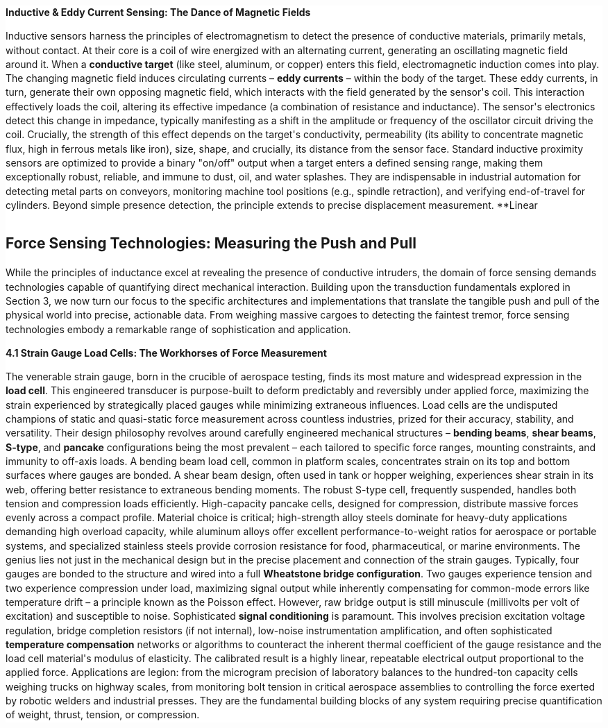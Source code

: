 **Inductive & Eddy Current Sensing: The Dance of Magnetic Fields**

Inductive sensors harness the principles of electromagnetism to detect the presence of conductive materials, primarily metals, without contact. At their core is a coil of wire energized with an alternating current, generating an oscillating magnetic field around it. When a **conductive target** (like steel, aluminum, or copper) enters this field, electromagnetic induction comes into play. The changing magnetic field induces circulating currents – **eddy currents** – within the body of the target. These eddy currents, in turn, generate their own opposing magnetic field, which interacts with the field generated by the sensor's coil. This interaction effectively loads the coil, altering its effective impedance (a combination of resistance and inductance). The sensor's electronics detect this change in impedance, typically manifesting as a shift in the amplitude or frequency of the oscillator circuit driving the coil. Crucially, the strength of this effect depends on the target's conductivity, permeability (its ability to concentrate magnetic flux, high in ferrous metals like iron), size, shape, and crucially, its distance from the sensor face. Standard inductive proximity sensors are optimized to provide a binary "on/off" output when a target enters a defined sensing range, making them exceptionally robust, reliable, and immune to dust, oil, and water splashes. They are indispensable in industrial automation for detecting metal parts on conveyors, monitoring machine tool positions (e.g., spindle retraction), and verifying end-of-travel for cylinders. Beyond simple presence detection, the principle extends to precise displacement measurement. **Linear

## Force Sensing Technologies: Measuring the Push and Pull

While the principles of inductance excel at revealing the presence of conductive intruders, the domain of force sensing demands technologies capable of quantifying direct mechanical interaction. Building upon the transduction fundamentals explored in Section 3, we now turn our focus to the specific architectures and implementations that translate the tangible push and pull of the physical world into precise, actionable data. From weighing massive cargoes to detecting the faintest tremor, force sensing technologies embody a remarkable range of sophistication and application.

**4.1 Strain Gauge Load Cells: The Workhorses of Force Measurement**

The venerable strain gauge, born in the crucible of aerospace testing, finds its most mature and widespread expression in the **load cell**. This engineered transducer is purpose-built to deform predictably and reversibly under applied force, maximizing the strain experienced by strategically placed gauges while minimizing extraneous influences. Load cells are the undisputed champions of static and quasi-static force measurement across countless industries, prized for their accuracy, stability, and versatility. Their design philosophy revolves around carefully engineered mechanical structures – **bending beams**, **shear beams**, **S-type**, and **pancake** configurations being the most prevalent – each tailored to specific force ranges, mounting constraints, and immunity to off-axis loads. A bending beam load cell, common in platform scales, concentrates strain on its top and bottom surfaces where gauges are bonded. A shear beam design, often used in tank or hopper weighing, experiences shear strain in its web, offering better resistance to extraneous bending moments. The robust S-type cell, frequently suspended, handles both tension and compression loads efficiently. High-capacity pancake cells, designed for compression, distribute massive forces evenly across a compact profile. Material choice is critical; high-strength alloy steels dominate for heavy-duty applications demanding high overload capacity, while aluminum alloys offer excellent performance-to-weight ratios for aerospace or portable systems, and specialized stainless steels provide corrosion resistance for food, pharmaceutical, or marine environments. The genius lies not just in the mechanical design but in the precise placement and connection of the strain gauges. Typically, four gauges are bonded to the structure and wired into a full **Wheatstone bridge configuration**. Two gauges experience tension and two experience compression under load, maximizing signal output while inherently compensating for common-mode errors like temperature drift – a principle known as the Poisson effect. However, raw bridge output is still minuscule (millivolts per volt of excitation) and susceptible to noise. Sophisticated **signal conditioning** is paramount. This involves precision excitation voltage regulation, bridge completion resistors (if not internal), low-noise instrumentation amplification, and often sophisticated **temperature compensation** networks or algorithms to counteract the inherent thermal coefficient of the gauge resistance and the load cell material's modulus of elasticity. The calibrated result is a highly linear, repeatable electrical output proportional to the applied force. Applications are legion: from the microgram precision of laboratory balances to the hundred-ton capacity cells weighing trucks on highway scales, from monitoring bolt tension in critical aerospace assemblies to controlling the force exerted by robotic welders and industrial presses. They are the fundamental building blocks of any system requiring precise quantification of weight, thrust, tension, or compression.
